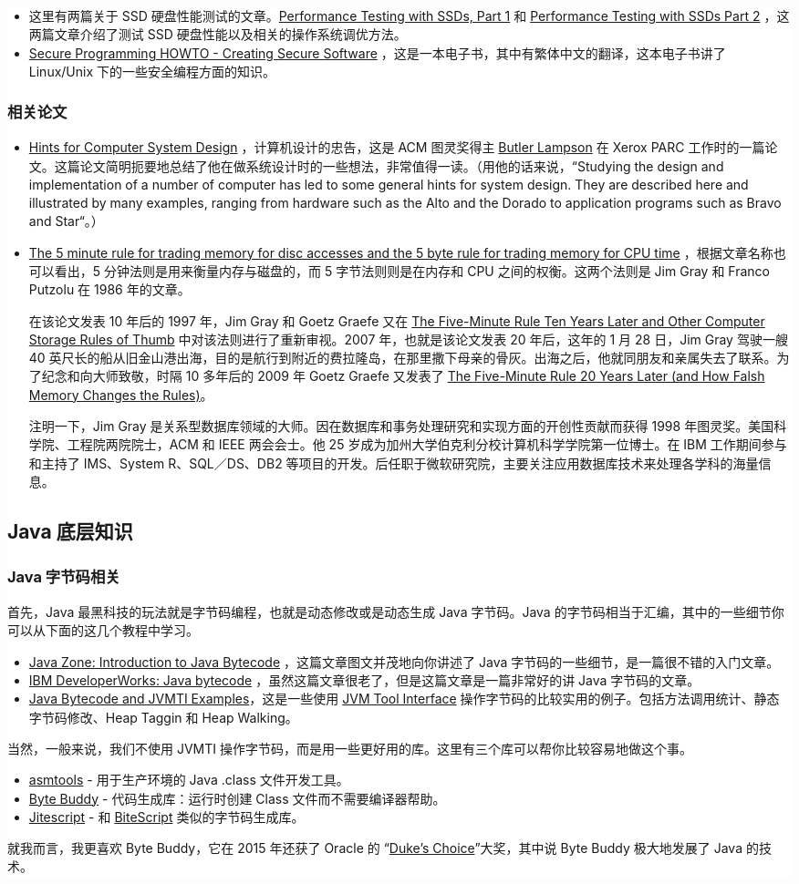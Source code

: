 - 这里有两篇关于 SSD 硬盘性能测试的文章。[Performance Testing with SSDs, Part 1](https://devs.mailchimp.com/blog/performance-testing-with-ssds-part-1/) 和 [Performance Testing with SSDs Part 2](https://devs.mailchimp.com/blog/performance-testing-with-ssds-pt-2/) ，这两篇文章介绍了测试 SSD 硬盘性能以及相关的操作系统调优方法。
- [Secure Programming HOWTO - Creating Secure Software](https://www.dwheeler.com/secure-programs/) ，这是一本电子书，其中有繁体中文的翻译，这本电子书讲了 Linux/Unix 下的一些安全编程方面的知识。

### 相关论文

- [Hints for Computer System Design](https://www.microsoft.com/en-us/research/wp-content/uploads/2016/02/acrobat-17.pdf) ，计算机设计的忠告，这是 ACM 图灵奖得主 [Butler Lampson](https://en.wikipedia.org/wiki/Butler_Lampson) 在 Xerox PARC 工作时的一篇论文。这篇论文简明扼要地总结了他在做系统设计时的一些想法，非常值得一读。（用他的话来说，“Studying the design and implementation of a number of computer has led to some general hints for system design. They are described here and illustrated by many examples, ranging from hardware such as the Alto and the Dorado to application programs such as Bravo and Star“。）

- [The 5 minute rule for trading memory for disc accesses and the 5 byte rule for trading memory for CPU time](http://www.hpl.hp.com/techreports/tandem/TR-86.1.pdf) ，根据文章名称也可以看出，5 分钟法则是用来衡量内存与磁盘的，而 5 字节法则则是在内存和 CPU 之间的权衡。这两个法则是 Jim Gray 和 Franco Putzolu 在 1986 年的文章。

  在该论文发表 10 年后的 1997 年，Jim Gray 和 Goetz Graefe 又在 [The Five-Minute Rule Ten Years Later and Other Computer Storage Rules of Thumb](http://research.microsoft.com/en-us/um/people/gray/5_min_rule_SIGMOD.pdf) 中对该法则进行了重新审视。2007 年，也就是该论文发表 20 年后，这年的 1 月 28 日，Jim Gray 驾驶一艘 40 英尺长的船从旧金山港出海，目的是航行到附近的费拉隆岛，在那里撒下母亲的骨灰。出海之后，他就同朋友和亲属失去了联系。为了纪念和向大师致敬，时隔 10 多年后的 2009 年 Goetz Graefe 又发表了 [The Five-Minute Rule 20 Years Later (and How Falsh Memory Changes the Rules)](http://cacm.acm.org/magazines/2009/7/32091-the-five-minute-rule-20-years-later/fulltext)。

  注明一下，Jim Gray 是关系型数据库领域的大师。因在数据库和事务处理研究和实现方面的开创性贡献而获得 1998 年图灵奖。美国科学院、工程院两院院士，ACM 和 IEEE 两会会士。他 25 岁成为加州大学伯克利分校计算机科学学院第一位博士。在 IBM 工作期间参与和主持了 IMS、System R、SQL／DS、DB2 等项目的开发。后任职于微软研究院，主要关注应用数据库技术来处理各学科的海量信息。

## Java 底层知识

### Java 字节码相关

首先，Java 最黑科技的玩法就是字节码编程，也就是动态修改或是动态生成 Java 字节码。Java 的字节码相当于汇编，其中的一些细节你可以从下面的这几个教程中学习。

- [Java Zone: Introduction to Java Bytecode](https://dzone.com/articles/introduction-to-java-bytecode) ，这篇文章图文并茂地向你讲述了 Java 字节码的一些细节，是一篇很不错的入门文章。
- [IBM DeveloperWorks: Java bytecode](https://www.ibm.com/developerworks/library/it-haggar_bytecode/index.html) ，虽然这篇文章很老了，但是这篇文章是一篇非常好的讲 Java 字节码的文章。
- [Java Bytecode and JVMTI Examples](https://github.com/jon-bell/bytecode-examples)，这是一些使用 [JVM Tool Interface](http://docs.oracle.com/javase/7/docs/platform/jvmti/jvmti.html) 操作字节码的比较实用的例子。包括方法调用统计、静态字节码修改、Heap Taggin 和 Heap Walking。

当然，一般来说，我们不使用 JVMTI 操作字节码，而是用一些更好用的库。这里有三个库可以帮你比较容易地做这个事。

- [asmtools](https://wiki.openjdk.java.net/display/CodeTools/asmtools) - 用于生产环境的 Java .class 文件开发工具。
- [Byte Buddy](http://bytebuddy.net/) - 代码生成库：运行时创建 Class 文件而不需要编译器帮助。
- [Jitescript](https://github.com/qmx/jitescript) - 和 [BiteScript](https://github.com/headius/bitescript) 类似的字节码生成库。

就我而言，我更喜欢 Byte Buddy，它在 2015 年还获了 Oracle 的 “[Duke’s Choice](https://www.oracle.com/corporate/pressrelease/dukes-award-102815.html)”大奖，其中说 Byte Buddy 极大地发展了 Java 的技术。
